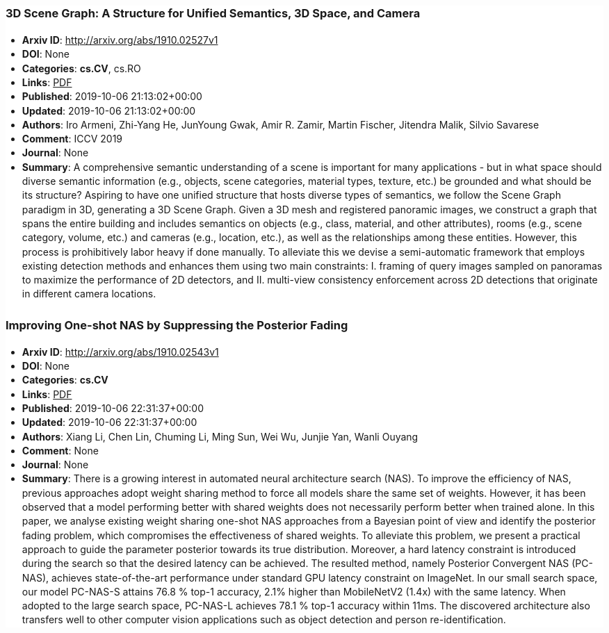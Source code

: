 ### 3D Scene Graph: A Structure for Unified Semantics, 3D Space, and Camera
- **Arxiv ID**: http://arxiv.org/abs/1910.02527v1
- **DOI**: None
- **Categories**: **cs.CV**, cs.RO
- **Links**: [PDF](http://arxiv.org/pdf/1910.02527v1)
- **Published**: 2019-10-06 21:13:02+00:00
- **Updated**: 2019-10-06 21:13:02+00:00
- **Authors**: Iro Armeni, Zhi-Yang He, JunYoung Gwak, Amir R. Zamir, Martin Fischer, Jitendra Malik, Silvio Savarese
- **Comment**: ICCV 2019
- **Journal**: None
- **Summary**: A comprehensive semantic understanding of a scene is important for many applications - but in what space should diverse semantic information (e.g., objects, scene categories, material types, texture, etc.) be grounded and what should be its structure? Aspiring to have one unified structure that hosts diverse types of semantics, we follow the Scene Graph paradigm in 3D, generating a 3D Scene Graph. Given a 3D mesh and registered panoramic images, we construct a graph that spans the entire building and includes semantics on objects (e.g., class, material, and other attributes), rooms (e.g., scene category, volume, etc.) and cameras (e.g., location, etc.), as well as the relationships among these entities.   However, this process is prohibitively labor heavy if done manually. To alleviate this we devise a semi-automatic framework that employs existing detection methods and enhances them using two main constraints: I. framing of query images sampled on panoramas to maximize the performance of 2D detectors, and II. multi-view consistency enforcement across 2D detections that originate in different camera locations.



### Improving One-shot NAS by Suppressing the Posterior Fading
- **Arxiv ID**: http://arxiv.org/abs/1910.02543v1
- **DOI**: None
- **Categories**: **cs.CV**
- **Links**: [PDF](http://arxiv.org/pdf/1910.02543v1)
- **Published**: 2019-10-06 22:31:37+00:00
- **Updated**: 2019-10-06 22:31:37+00:00
- **Authors**: Xiang Li, Chen Lin, Chuming Li, Ming Sun, Wei Wu, Junjie Yan, Wanli Ouyang
- **Comment**: None
- **Journal**: None
- **Summary**: There is a growing interest in automated neural architecture search (NAS). To improve the efficiency of NAS, previous approaches adopt weight sharing method to force all models share the same set of weights. However, it has been observed that a model performing better with shared weights does not necessarily perform better when trained alone. In this paper, we analyse existing weight sharing one-shot NAS approaches from a Bayesian point of view and identify the posterior fading problem, which compromises the effectiveness of shared weights. To alleviate this problem, we present a practical approach to guide the parameter posterior towards its true distribution. Moreover, a hard latency constraint is introduced during the search so that the desired latency can be achieved. The resulted method, namely Posterior Convergent NAS (PC-NAS), achieves state-of-the-art performance under standard GPU latency constraint on ImageNet. In our small search space, our model PC-NAS-S attains 76.8 % top-1 accuracy, 2.1% higher than MobileNetV2 (1.4x) with the same latency. When adopted to the large search space, PC-NAS-L achieves 78.1 % top-1 accuracy within 11ms. The discovered architecture also transfers well to other computer vision applications such as object detection and person re-identification.
